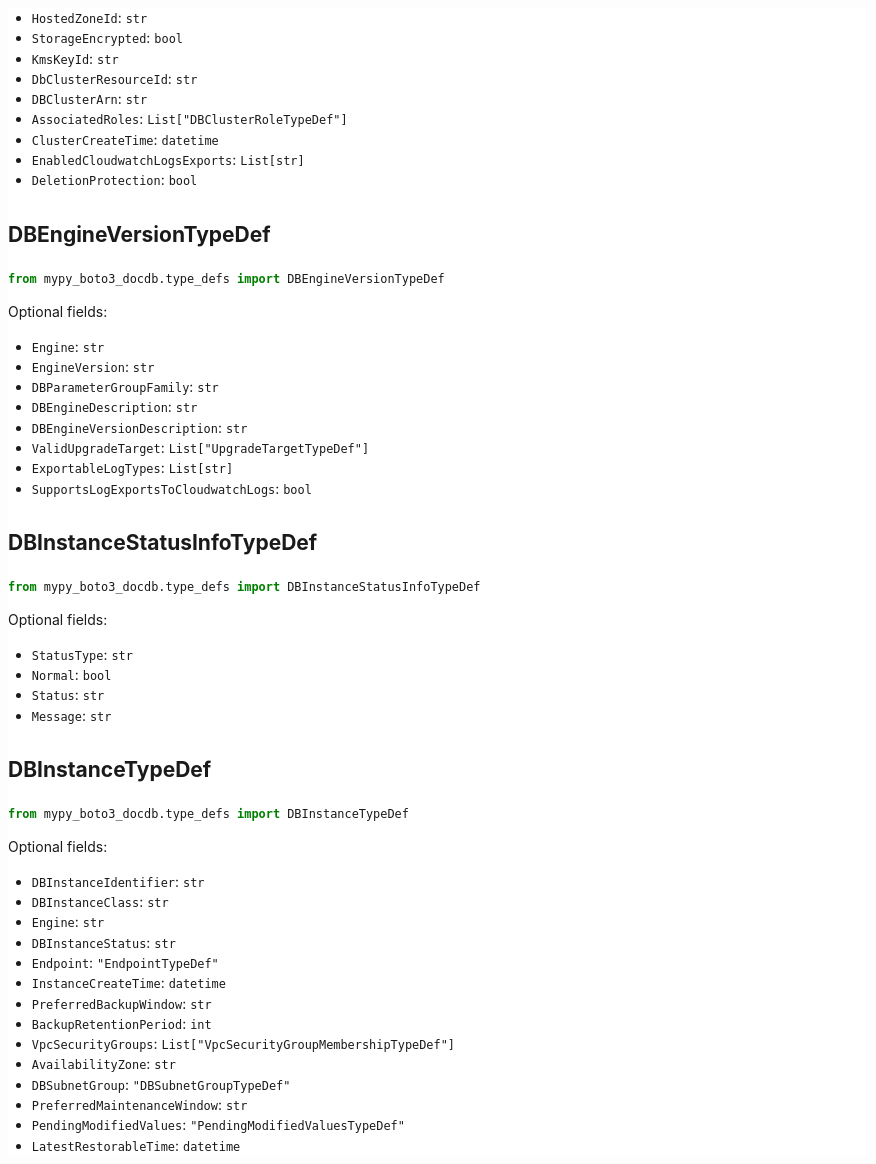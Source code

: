 - `HostedZoneId`: `str`
- `StorageEncrypted`: `bool`
- `KmsKeyId`: `str`
- `DbClusterResourceId`: `str`
- `DBClusterArn`: `str`
- `AssociatedRoles`: `List["DBClusterRoleTypeDef"]`
- `ClusterCreateTime`: `datetime`
- `EnabledCloudwatchLogsExports`: `List[str]`
- `DeletionProtection`: `bool`


## DBEngineVersionTypeDef

```python
from mypy_boto3_docdb.type_defs import DBEngineVersionTypeDef
```




Optional fields:
- `Engine`: `str`
- `EngineVersion`: `str`
- `DBParameterGroupFamily`: `str`
- `DBEngineDescription`: `str`
- `DBEngineVersionDescription`: `str`
- `ValidUpgradeTarget`: `List["UpgradeTargetTypeDef"]`
- `ExportableLogTypes`: `List[str]`
- `SupportsLogExportsToCloudwatchLogs`: `bool`


## DBInstanceStatusInfoTypeDef

```python
from mypy_boto3_docdb.type_defs import DBInstanceStatusInfoTypeDef
```




Optional fields:
- `StatusType`: `str`
- `Normal`: `bool`
- `Status`: `str`
- `Message`: `str`


## DBInstanceTypeDef

```python
from mypy_boto3_docdb.type_defs import DBInstanceTypeDef
```




Optional fields:
- `DBInstanceIdentifier`: `str`
- `DBInstanceClass`: `str`
- `Engine`: `str`
- `DBInstanceStatus`: `str`
- `Endpoint`: `"EndpointTypeDef"`
- `InstanceCreateTime`: `datetime`
- `PreferredBackupWindow`: `str`
- `BackupRetentionPeriod`: `int`
- `VpcSecurityGroups`: `List["VpcSecurityGroupMembershipTypeDef"]`
- `AvailabilityZone`: `str`
- `DBSubnetGroup`: `"DBSubnetGroupTypeDef"`
- `PreferredMaintenanceWindow`: `str`
- `PendingModifiedValues`: `"PendingModifiedValuesTypeDef"`
- `LatestRestorableTime`: `datetime`